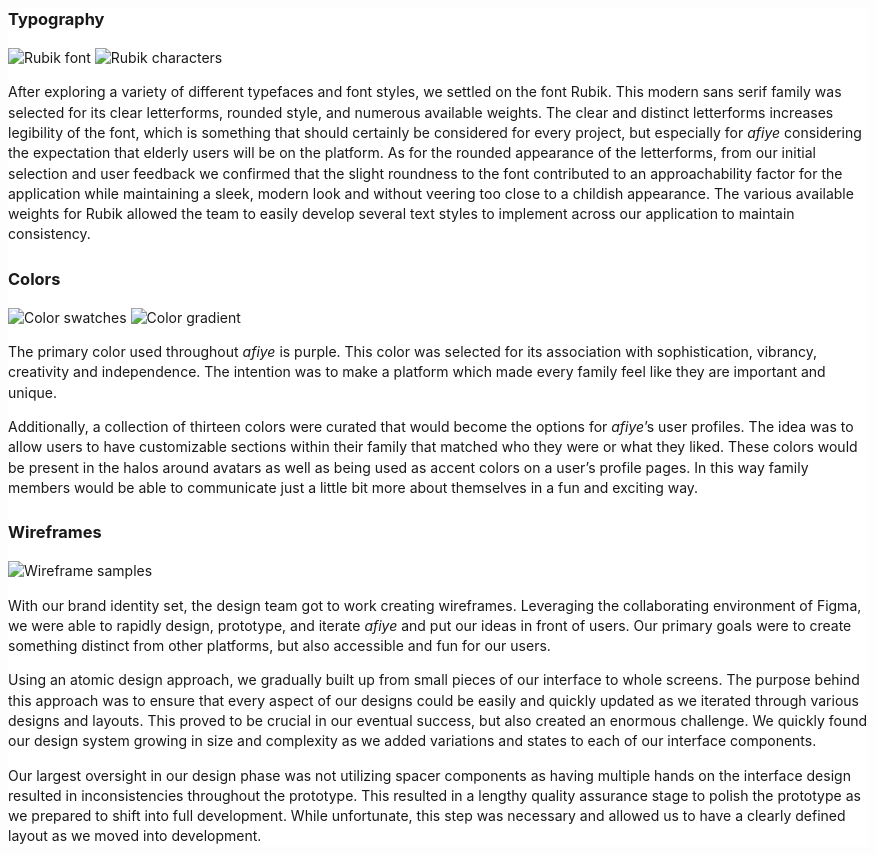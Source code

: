### Typography

![Rubik font](../_media/case-study/type_font.png)
![Rubik characters](../_media/case-study/type_char.png)

After exploring a variety of different typefaces and font styles, we settled on the font Rubik. This modern sans serif family was selected for its clear letterforms, rounded style, and numerous available weights. The clear and distinct letterforms increases legibility of the font, which is something that should certainly be considered for every project, but especially for *afiye* considering the expectation that elderly users will be on the platform. As for the rounded appearance of the letterforms, from our initial selection and user feedback we confirmed that the slight roundness to the font contributed to an approachability factor for the application while maintaining a sleek, modern look and without veering too close to a childish appearance. The various available weights for Rubik allowed the team to easily develop several text styles to implement across our application to maintain consistency.

### Colors

![Color swatches](../_media/case-study/color_swatches.png)
![Color gradient](../_media/case-study/color_grad.png)

The primary color used throughout *afiye* is purple. This color was selected for its association with sophistication, vibrancy, creativity and independence. The intention was to make a platform which made every family feel like they are important and unique.

Additionally, a collection of thirteen colors were curated that would become the options for *afiye*’s user profiles. The idea was to allow users to have customizable sections within their family that matched who they were or what they liked. These colors would be present in the halos around avatars as well as being used as accent colors on a user’s profile pages. In this way family members would be able to communicate just a little bit more about themselves in a fun and exciting way.

### Wireframes

![Wireframe samples](../_media/case-study/wireframes.png)

With our brand identity set, the design team got to work creating wireframes. Leveraging the collaborating environment of Figma, we were able to rapidly design, prototype, and iterate *afiye* and put our ideas in front of users. Our primary goals were to create something distinct from other platforms, but also accessible and fun for our users.

Using an atomic design approach, we gradually built up from small pieces of our interface to whole screens. The purpose behind this approach was to ensure that every aspect of our designs could be easily and quickly updated as we iterated through various designs and layouts. This proved to be crucial in our eventual success, but also created an enormous challenge. We quickly found our design system growing in size and complexity as we added variations and states to each of our interface components.

Our largest oversight in our design phase was not utilizing spacer components as having multiple hands on the interface design resulted in inconsistencies throughout the prototype. This resulted in a lengthy quality assurance stage to polish the prototype as we prepared to shift into full development. While unfortunate, this step was necessary and allowed us to have a clearly defined layout as we moved into development.
